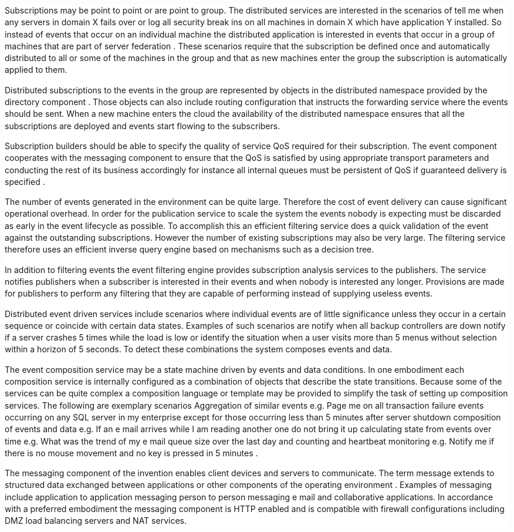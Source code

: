 Subscriptions may be point to point or are point to group. The distributed services are interested in the scenarios of tell me when any servers in domain X fails over or log all security break ins on all machines in domain X which have application Y installed. So instead of events that occur on an individual machine the distributed application is interested in events that occur in a group of machines that are part of server federation . These scenarios require that the subscription be defined once and automatically distributed to all or some of the machines in the group and that as new machines enter the group the subscription is automatically applied to them.

Distributed subscriptions to the events in the group are represented by objects in the distributed namespace provided by the directory component . Those objects can also include routing configuration that instructs the forwarding service where the events should be sent. When a new machine enters the cloud the availability of the distributed namespace ensures that all the subscriptions are deployed and events start flowing to the subscribers.

Subscription builders should be able to specify the quality of service QoS required for their subscription. The event component cooperates with the messaging component to ensure that the QoS is satisfied by using appropriate transport parameters and conducting the rest of its business accordingly for instance all internal queues must be persistent of QoS if guaranteed delivery is specified .

The number of events generated in the environment can be quite large. Therefore the cost of event delivery can cause significant operational overhead. In order for the publication service to scale the system the events nobody is expecting must be discarded as early in the event lifecycle as possible. To accomplish this an efficient filtering service does a quick validation of the event against the outstanding subscriptions. However the number of existing subscriptions may also be very large. The filtering service therefore uses an efficient inverse query engine based on mechanisms such as a decision tree.

In addition to filtering events the event filtering engine provides subscription analysis services to the publishers. The service notifies publishers when a subscriber is interested in their events and when nobody is interested any longer. Provisions are made for publishers to perform any filtering that they are capable of performing instead of supplying useless events.

Distributed event driven services include scenarios where individual events are of little significance unless they occur in a certain sequence or coincide with certain data states. Examples of such scenarios are notify when all backup controllers are down notify if a server crashes 5 times while the load is low or identify the situation when a user visits more than 5 menus without selection within a horizon of 5 seconds. To detect these combinations the system composes events and data.

The event composition service may be a state machine driven by events and data conditions. In one embodiment each composition service is internally configured as a combination of objects that describe the state transitions. Because some of the services can be quite complex a composition language or template may be provided to simplify the task of setting up composition services. The following are exemplary scenarios Aggregation of similar events e.g. Page me on all transaction failure events occurring on any SQL server in my enterprise except for those occurring less than 5 minutes after server shutdown composition of events and data e.g. If an e mail arrives while I am reading another one do not bring it up calculating state from events over time e.g. What was the trend of my e mail queue size over the last day and counting and heartbeat monitoring e.g. Notify me if there is no mouse movement and no key is pressed in 5 minutes .

The messaging component of the invention enables client devices and servers to communicate. The term message extends to structured data exchanged between applications or other components of the operating environment . Examples of messaging include application to application messaging person to person messaging e mail and collaborative applications. In accordance with a preferred embodiment the messaging component is HTTP enabled and is compatible with firewall configurations including DMZ load balancing servers and NAT services.
